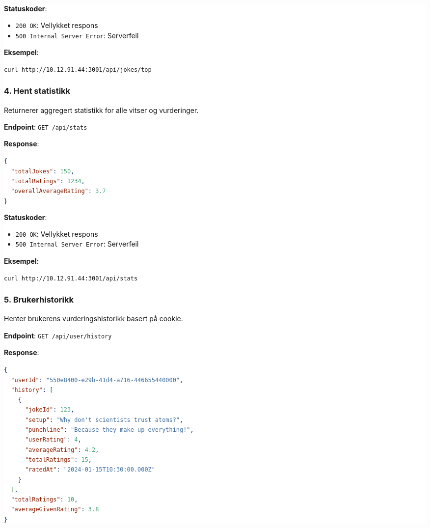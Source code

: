 **Statuskoder**:
- `200 OK`: Vellykket respons
- `500 Internal Server Error`: Serverfeil

**Eksempel**:
```bash
curl http://10.12.91.44:3001/api/jokes/top
```

### 4. Hent statistikk

Returnerer aggregert statistikk for alle vitser og vurderinger.

**Endpoint**: `GET /api/stats`

**Response**:
```json
{
  "totalJokes": 150,
  "totalRatings": 1234,
  "overallAverageRating": 3.7
}
```

**Statuskoder**:
- `200 OK`: Vellykket respons
- `500 Internal Server Error`: Serverfeil

**Eksempel**:
```bash
curl http://10.12.91.44:3001/api/stats
```

### 5. Brukerhistorikk

Henter brukerens vurderingshistorikk basert på cookie.

**Endpoint**: `GET /api/user/history`

**Response**:
```json
{
  "userId": "550e8400-e29b-41d4-a716-446655440000",
  "history": [
    {
      "jokeId": 123,
      "setup": "Why don't scientists trust atoms?",
      "punchline": "Because they make up everything!",
      "userRating": 4,
      "averageRating": 4.2,
      "totalRatings": 15,
      "ratedAt": "2024-01-15T10:30:00.000Z"
    }
  ],
  "totalRatings": 10,
  "averageGivenRating": 3.8
}
```
